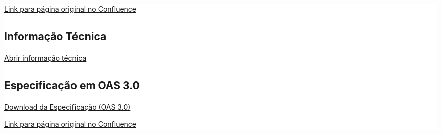 [Link para página original no Confluence](https://openfinancebrasil.atlassian.net/wiki/spaces/OF/pages/240779344)

## **Informação Técnica**

[Abrir informação técnica](https://openbanking-brasil.github.io/openapi/swagger-apis/consents/?urls.primaryName=3.0.0-beta.2)

## **Especificação em OAS 3.0**

[Download da Especificação (OAS 3.0)](https://openbanking-brasil.github.io/openapi/swagger-apis/consents/3.0.0-beta.2.yml)  

<iframe class="conf-macro output-block" data-hasbody="false" data-layout="default" data-local-id="62db40c4-0242-4f10-bd9c-f8f7348002e6" data-macro-id="91a33ff65e8d83dd8f4cfd49c2630f29" data-macro-name="iframe" frameborder="0" height="30157" sandbox="allow-forms allow-modals allow-orientation-lock allow-pointer-lock allow-popups allow-popups-to-escape-sandbox allow-presentation allow-same-origin allow-scripts allow-top-navigation-by-user-activation" scrolling="no" src="https://openbanking-brasil.github.io/openapi/swagger-apis/consents/?urls.primaryName=3.0.0-beta.2" width="100%">
    
</iframe>

[Link para página original no Confluence](https://openfinancebrasil.atlassian.net/wiki/spaces/OF/pages/240779344)
